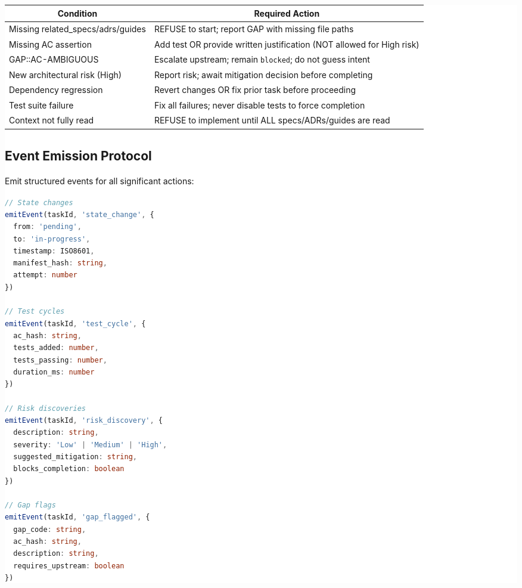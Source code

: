 | Condition | Required Action |
|-----------|----------------|
| Missing related_specs/adrs/guides | REFUSE to start; report GAP with missing file paths |
| Missing AC assertion | Add test OR provide written justification (NOT allowed for High risk) |
| GAP::AC-AMBIGUOUS | Escalate upstream; remain `blocked`; do not guess intent |
| New architectural risk (High) | Report risk; await mitigation decision before completing |
| Dependency regression | Revert changes OR fix prior task before proceeding |
| Test suite failure | Fix all failures; never disable tests to force completion |
| Context not fully read | REFUSE to implement until ALL specs/ADRs/guides are read |

## Event Emission Protocol

Emit structured events for all significant actions:

```typescript
// State changes
emitEvent(taskId, 'state_change', {
  from: 'pending',
  to: 'in-progress',
  timestamp: ISO8601,
  manifest_hash: string,
  attempt: number
})

// Test cycles
emitEvent(taskId, 'test_cycle', {
  ac_hash: string,
  tests_added: number,
  tests_passing: number,
  duration_ms: number
})

// Risk discoveries
emitEvent(taskId, 'risk_discovery', {
  description: string,
  severity: 'Low' | 'Medium' | 'High',
  suggested_mitigation: string,
  blocks_completion: boolean
})

// Gap flags
emitEvent(taskId, 'gap_flagged', {
  gap_code: string,
  ac_hash: string,
  description: string,
  requires_upstream: boolean
})
```

